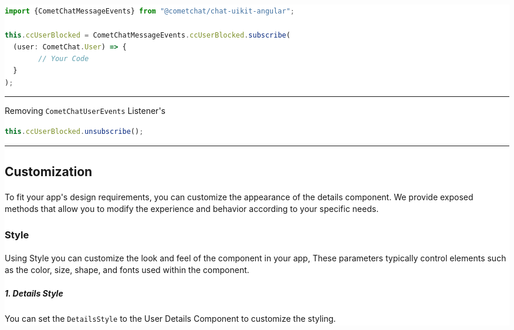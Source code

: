 ```TypeScript
import {CometChatMessageEvents} from "@cometchat/chat-uikit-angular";

this.ccUserBlocked = CometChatMessageEvents.ccUserBlocked.subscribe(
  (user: CometChat.User) => {
        // Your Code
  }
);
```

</TabItem>
</Tabs>

---

Removing `CometChatUserEvents` Listener's

<Tabs>
<TabItem value="TypeScript" label="TypeScript">

```TypeScript
this.ccUserBlocked.unsubscribe();
```

</TabItem>
</Tabs>

---

## Customization

To fit your app's design requirements, you can customize the appearance of the details component. We provide exposed methods that allow you to modify the experience and behavior according to your specific needs.

### Style

Using Style you can customize the look and feel of the component in your app, These parameters typically control elements such as the color, size, shape, and fonts used within the component.

##### 1. Details Style

You can set the `DetailsStyle` to the User Details Component to customize the styling.
